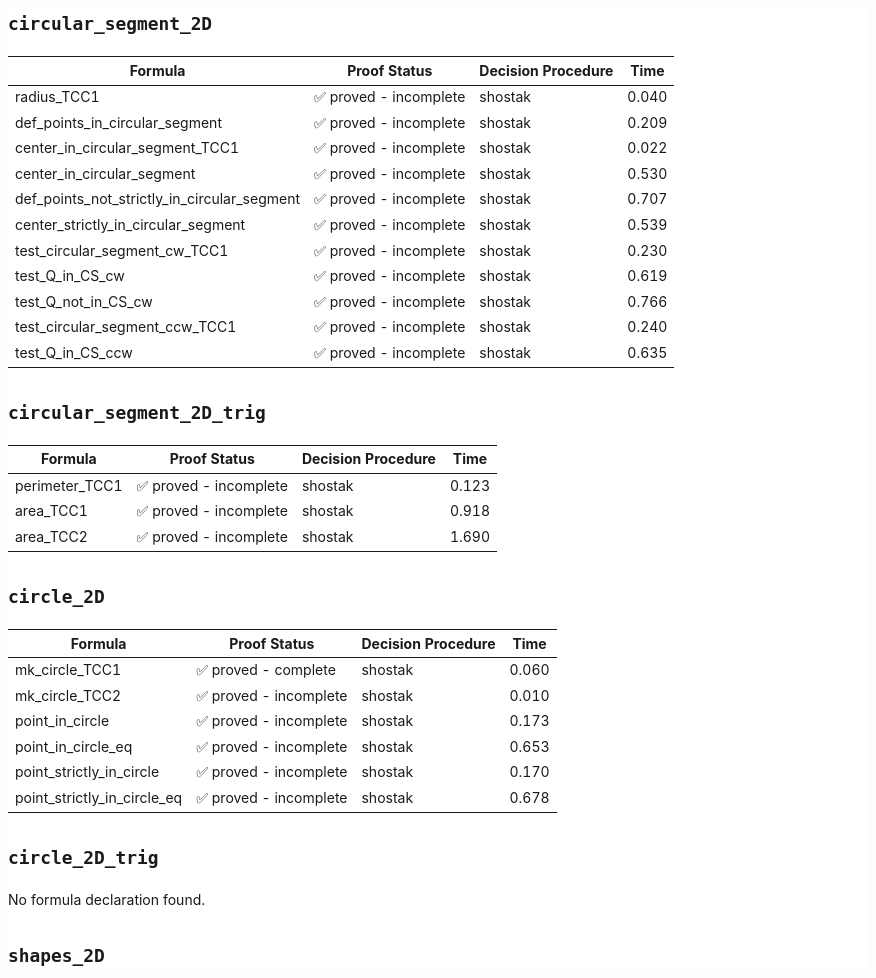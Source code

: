 ## `circular_segment_2D`

| Formula | Proof Status | Decision Procedure | Time |
| ---     | ---          | ---                | ---  |
|radius_TCC1|✅ proved - incomplete|shostak|0.040|
|def_points_in_circular_segment|✅ proved - incomplete|shostak|0.209|
|center_in_circular_segment_TCC1|✅ proved - incomplete|shostak|0.022|
|center_in_circular_segment|✅ proved - incomplete|shostak|0.530|
|def_points_not_strictly_in_circular_segment|✅ proved - incomplete|shostak|0.707|
|center_strictly_in_circular_segment|✅ proved - incomplete|shostak|0.539|
|test_circular_segment_cw_TCC1|✅ proved - incomplete|shostak|0.230|
|test_Q_in_CS_cw|✅ proved - incomplete|shostak|0.619|
|test_Q_not_in_CS_cw|✅ proved - incomplete|shostak|0.766|
|test_circular_segment_ccw_TCC1|✅ proved - incomplete|shostak|0.240|
|test_Q_in_CS_ccw|✅ proved - incomplete|shostak|0.635|

## `circular_segment_2D_trig`

| Formula | Proof Status | Decision Procedure | Time |
| ---     | ---          | ---                | ---  |
|perimeter_TCC1|✅ proved - incomplete|shostak|0.123|
|area_TCC1|✅ proved - incomplete|shostak|0.918|
|area_TCC2|✅ proved - incomplete|shostak|1.690|

## `circle_2D`

| Formula | Proof Status | Decision Procedure | Time |
| ---     | ---          | ---                | ---  |
|mk_circle_TCC1|✅ proved - complete|shostak|0.060|
|mk_circle_TCC2|✅ proved - incomplete|shostak|0.010|
|point_in_circle|✅ proved - incomplete|shostak|0.173|
|point_in_circle_eq|✅ proved - incomplete|shostak|0.653|
|point_strictly_in_circle|✅ proved - incomplete|shostak|0.170|
|point_strictly_in_circle_eq|✅ proved - incomplete|shostak|0.678|

## `circle_2D_trig`
No formula declaration found.
## `shapes_2D`
